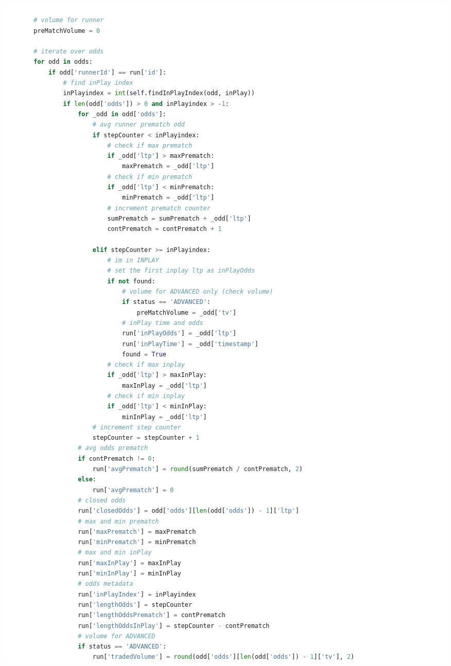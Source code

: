 ```python

        # volume for runner
        preMatchVolume = 0

        # iterate over odds
        for odd in odds:
            if odd['runnerId'] == run['id']:
                # find inPlay index
                inPlayindex = int(self.findInPlayIndex(odd, inPlay))
                if len(odd['odds']) > 0 and inPlayindex > -1:
                    for _odd in odd['odds']:
                        # avg runner prematch odd
                        if stepCounter < inPlayindex:
                            # check if max prematch
                            if _odd['ltp'] > maxPrematch:
                                maxPrematch = _odd['ltp']
                            # check if min prematch
                            if _odd['ltp'] < minPrematch:
                                minPrematch = _odd['ltp']
                            # increment prematch counter
                            sumPrematch = sumPrematch + _odd['ltp']
                            contPrematch = contPrematch + 1

                        elif stepCounter >= inPlayindex:
                            # im in INPLAY
                            # set the first inplay ltp as inPlayOdds
                            if not found:
                                # volume for ADVANCED only (check volume)
                                if status == 'ADVANCED':
                                    preMatchVolume = _odd['tv']
                                # inPlay time and odds
                                run['inPlayOdds'] = _odd['ltp']
                                run['inPlayTime'] = _odd['timestamp']
                                found = True
                            # check if max inplay
                            if _odd['ltp'] > maxInPlay:
                                maxInPlay = _odd['ltp']
                            # check if min inplay
                            if _odd['ltp'] < minInPlay:
                                minInPlay = _odd['ltp']
                        # increment step counter
                        stepCounter = stepCounter + 1
                    # avg odds prematch 
                    if contPrematch != 0:
                        run['avgPrematch'] = round(sumPrematch / contPrematch, 2)
                    else:
                        run['avgPrematch'] = 0
                    # closed odds
                    run['closedOdds'] = odd['odds'][len(odd['odds']) - 1]['ltp']
                    # max and min prematch
                    run['maxPrematch'] = maxPrematch
                    run['minPrematch'] = minPrematch
                    # max and min inPlay
                    run['maxInPlay'] = maxInPlay
                    run['minInPlay'] = minInPlay
                    # odds metadata
                    run['inPlayIndex'] = inPlayindex
                    run['lengthOdds'] = stepCounter
                    run['lengthOddsPrematch'] = contPrematch
                    run['lengthOddsInPlay'] = stepCounter - contPrematch
                    # volume for ADVANCED
                    if status == 'ADVANCED':
                        run['tradedVolume'] = round(odd['odds'][len(odd['odds']) - 1]['tv'], 2)
```